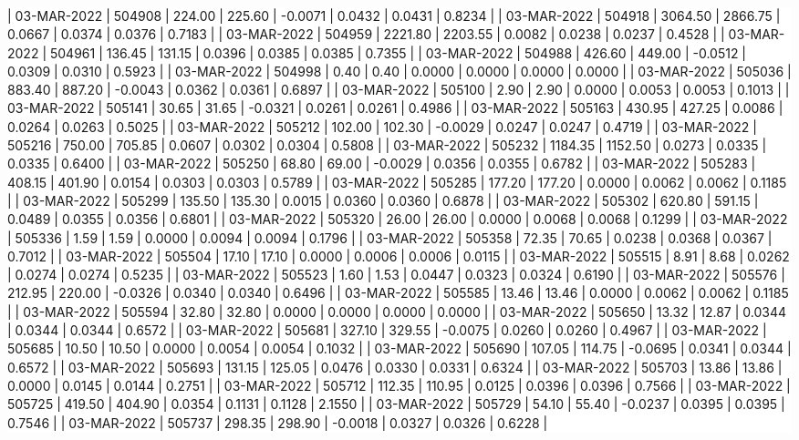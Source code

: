 | 03-MAR-2022 | 504908 | 224.00 | 225.60 | -0.0071 | 0.0432 | 0.0431 | 0.8234 |
| 03-MAR-2022 | 504918 | 3064.50 | 2866.75 | 0.0667 | 0.0374 | 0.0376 | 0.7183 |
| 03-MAR-2022 | 504959 | 2221.80 | 2203.55 | 0.0082 | 0.0238 | 0.0237 | 0.4528 |
| 03-MAR-2022 | 504961 | 136.45 | 131.15 | 0.0396 | 0.0385 | 0.0385 | 0.7355 |
| 03-MAR-2022 | 504988 | 426.60 | 449.00 | -0.0512 | 0.0309 | 0.0310 | 0.5923 |
| 03-MAR-2022 | 504998 | 0.40 | 0.40 | 0.0000 | 0.0000 | 0.0000 | 0.0000 |
| 03-MAR-2022 | 505036 | 883.40 | 887.20 | -0.0043 | 0.0362 | 0.0361 | 0.6897 |
| 03-MAR-2022 | 505100 | 2.90 | 2.90 | 0.0000 | 0.0053 | 0.0053 | 0.1013 |
| 03-MAR-2022 | 505141 | 30.65 | 31.65 | -0.0321 | 0.0261 | 0.0261 | 0.4986 |
| 03-MAR-2022 | 505163 | 430.95 | 427.25 | 0.0086 | 0.0264 | 0.0263 | 0.5025 |
| 03-MAR-2022 | 505212 | 102.00 | 102.30 | -0.0029 | 0.0247 | 0.0247 | 0.4719 |
| 03-MAR-2022 | 505216 | 750.00 | 705.85 | 0.0607 | 0.0302 | 0.0304 | 0.5808 |
| 03-MAR-2022 | 505232 | 1184.35 | 1152.50 | 0.0273 | 0.0335 | 0.0335 | 0.6400 |
| 03-MAR-2022 | 505250 | 68.80 | 69.00 | -0.0029 | 0.0356 | 0.0355 | 0.6782 |
| 03-MAR-2022 | 505283 | 408.15 | 401.90 | 0.0154 | 0.0303 | 0.0303 | 0.5789 |
| 03-MAR-2022 | 505285 | 177.20 | 177.20 | 0.0000 | 0.0062 | 0.0062 | 0.1185 |
| 03-MAR-2022 | 505299 | 135.50 | 135.30 | 0.0015 | 0.0360 | 0.0360 | 0.6878 |
| 03-MAR-2022 | 505302 | 620.80 | 591.15 | 0.0489 | 0.0355 | 0.0356 | 0.6801 |
| 03-MAR-2022 | 505320 | 26.00 | 26.00 | 0.0000 | 0.0068 | 0.0068 | 0.1299 |
| 03-MAR-2022 | 505336 | 1.59 | 1.59 | 0.0000 | 0.0094 | 0.0094 | 0.1796 |
| 03-MAR-2022 | 505358 | 72.35 | 70.65 | 0.0238 | 0.0368 | 0.0367 | 0.7012 |
| 03-MAR-2022 | 505504 | 17.10 | 17.10 | 0.0000 | 0.0006 | 0.0006 | 0.0115 |
| 03-MAR-2022 | 505515 | 8.91 | 8.68 | 0.0262 | 0.0274 | 0.0274 | 0.5235 |
| 03-MAR-2022 | 505523 | 1.60 | 1.53 | 0.0447 | 0.0323 | 0.0324 | 0.6190 |
| 03-MAR-2022 | 505576 | 212.95 | 220.00 | -0.0326 | 0.0340 | 0.0340 | 0.6496 |
| 03-MAR-2022 | 505585 | 13.46 | 13.46 | 0.0000 | 0.0062 | 0.0062 | 0.1185 |
| 03-MAR-2022 | 505594 | 32.80 | 32.80 | 0.0000 | 0.0000 | 0.0000 | 0.0000 |
| 03-MAR-2022 | 505650 | 13.32 | 12.87 | 0.0344 | 0.0344 | 0.0344 | 0.6572 |
| 03-MAR-2022 | 505681 | 327.10 | 329.55 | -0.0075 | 0.0260 | 0.0260 | 0.4967 |
| 03-MAR-2022 | 505685 | 10.50 | 10.50 | 0.0000 | 0.0054 | 0.0054 | 0.1032 |
| 03-MAR-2022 | 505690 | 107.05 | 114.75 | -0.0695 | 0.0341 | 0.0344 | 0.6572 |
| 03-MAR-2022 | 505693 | 131.15 | 125.05 | 0.0476 | 0.0330 | 0.0331 | 0.6324 |
| 03-MAR-2022 | 505703 | 13.86 | 13.86 | 0.0000 | 0.0145 | 0.0144 | 0.2751 |
| 03-MAR-2022 | 505712 | 112.35 | 110.95 | 0.0125 | 0.0396 | 0.0396 | 0.7566 |
| 03-MAR-2022 | 505725 | 419.50 | 404.90 | 0.0354 | 0.1131 | 0.1128 | 2.1550 |
| 03-MAR-2022 | 505729 | 54.10 | 55.40 | -0.0237 | 0.0395 | 0.0395 | 0.7546 |
| 03-MAR-2022 | 505737 | 298.35 | 298.90 | -0.0018 | 0.0327 | 0.0326 | 0.6228 |
